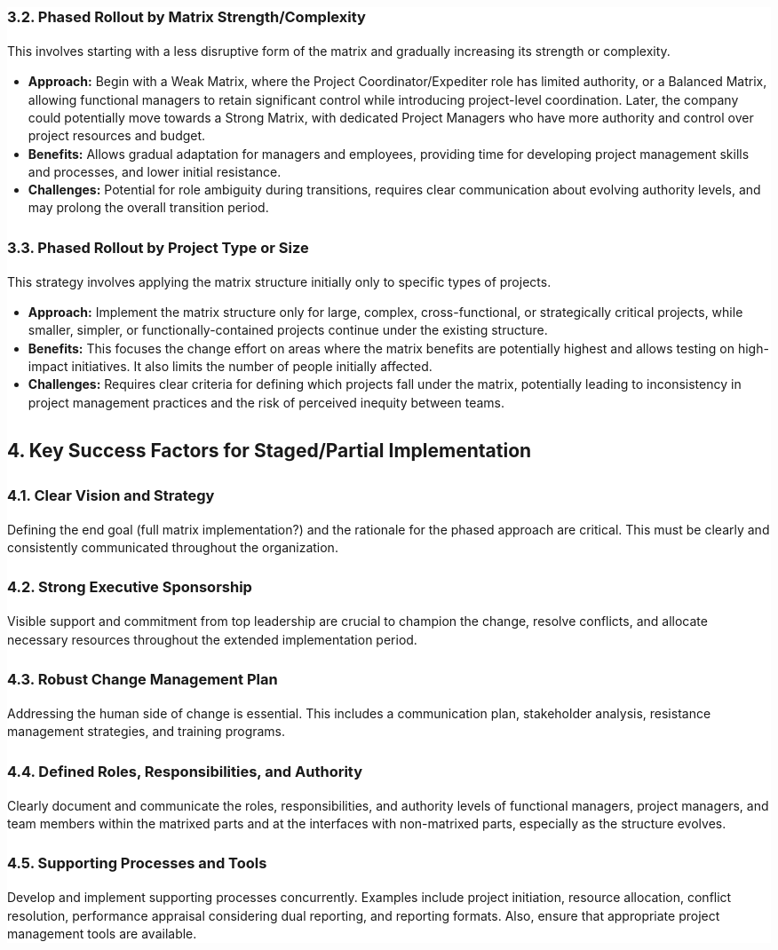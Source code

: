 ### **3.2. Phased Rollout by Matrix Strength/Complexity**
This involves starting with a less disruptive form of the matrix and gradually increasing its strength or complexity.

-   **Approach:** Begin with a Weak Matrix, where the Project Coordinator/Expediter role has limited authority, or a Balanced Matrix, allowing functional managers to retain significant control while introducing project-level coordination. Later, the company could potentially move towards a Strong Matrix, with dedicated Project Managers who have more authority and control over project resources and budget.
-   **Benefits:** Allows gradual adaptation for managers and employees, providing time for developing project management skills and processes, and lower initial resistance.
-   **Challenges:** Potential for role ambiguity during transitions, requires clear communication about evolving authority levels, and may prolong the overall transition period.

### **3.3. Phased Rollout by Project Type or Size**
This strategy involves applying the matrix structure initially only to specific types of projects.

-   **Approach:** Implement the matrix structure only for large, complex, cross-functional, or strategically critical projects, while smaller, simpler, or functionally-contained projects continue under the existing structure.
-   **Benefits:** This focuses the change effort on areas where the matrix benefits are potentially highest and allows testing on high-impact initiatives. It also limits the number of people initially affected.
-   **Challenges:** Requires clear criteria for defining which projects fall under the matrix, potentially leading to inconsistency in project management practices and the risk of perceived inequity between teams.

## **4. Key Success Factors for Staged/Partial Implementation**

### **4.1. Clear Vision and Strategy**
Defining the end goal (full matrix implementation?) and the rationale for the phased approach are critical. This must be clearly and consistently communicated throughout the organization.

### **4.2. Strong Executive Sponsorship**
Visible support and commitment from top leadership are crucial to champion the change, resolve conflicts, and allocate necessary resources throughout the extended implementation period.

### **4.3. Robust Change Management Plan**
Addressing the human side of change is essential. This includes a communication plan, stakeholder analysis, resistance management strategies, and training programs.

### **4.4. Defined Roles, Responsibilities, and Authority**
Clearly document and communicate the roles, responsibilities, and authority levels of functional managers, project managers, and team members within the matrixed parts and at the interfaces with non-matrixed parts, especially as the structure evolves.

### **4.5. Supporting Processes and Tools**
Develop and implement supporting processes concurrently. Examples include project initiation, resource allocation, conflict resolution, performance appraisal considering dual reporting, and reporting formats. Also, ensure that appropriate project management tools are available.
